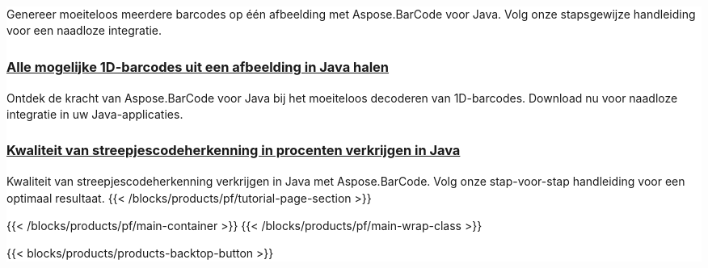 Genereer moeiteloos meerdere barcodes op één afbeelding met Aspose.BarCode voor Java. Volg onze stapsgewijze handleiding voor een naadloze integratie.
### [Alle mogelijke 1D-barcodes uit een afbeelding in Java halen](./getting-all-possible-1d-barcodes-image/)
Ontdek de kracht van Aspose.BarCode voor Java bij het moeiteloos decoderen van 1D-barcodes. Download nu voor naadloze integratie in uw Java-applicaties.
### [Kwaliteit van streepjescodeherkenning in procenten verkrijgen in Java](./getting-barcode-recognition-quality-percent/)
Kwaliteit van streepjescodeherkenning verkrijgen in Java met Aspose.BarCode. Volg onze stap-voor-stap handleiding voor een optimaal resultaat.
{{< /blocks/products/pf/tutorial-page-section >}}

{{< /blocks/products/pf/main-container >}}
{{< /blocks/products/pf/main-wrap-class >}}

{{< blocks/products/products-backtop-button >}}
